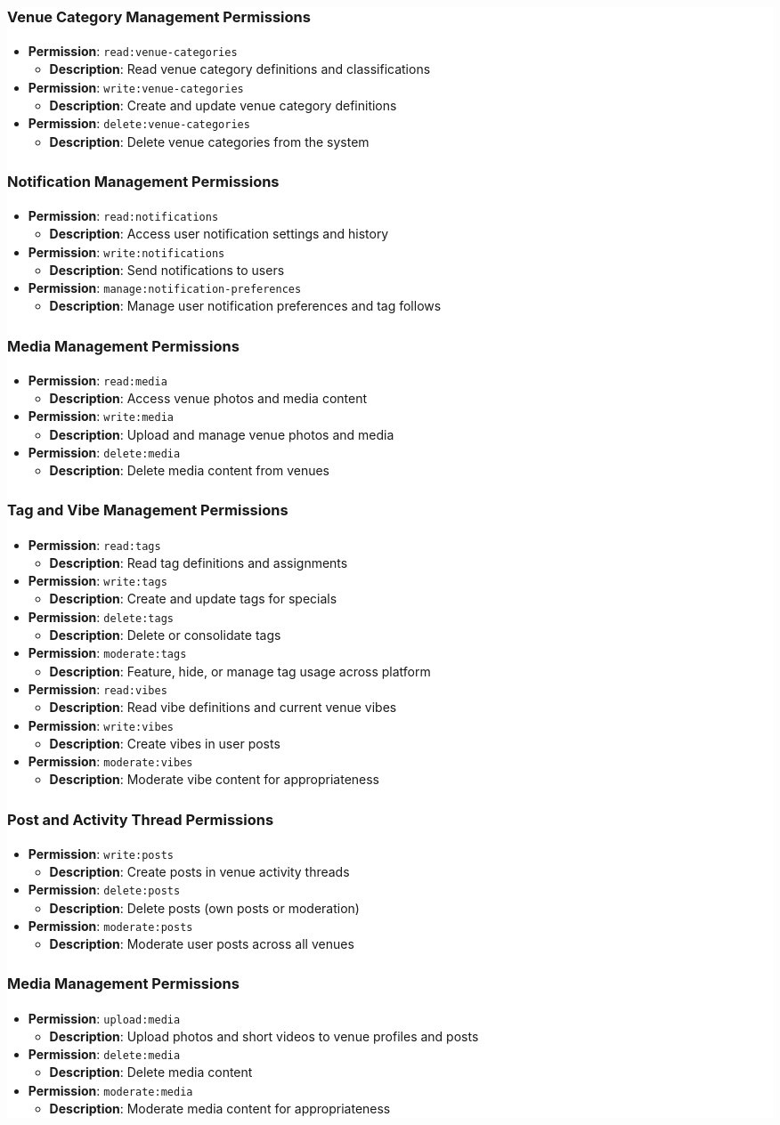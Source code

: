### Venue Category Management Permissions
- **Permission**: `read:venue-categories`
  - **Description**: Read venue category definitions and classifications
- **Permission**: `write:venue-categories`
  - **Description**: Create and update venue category definitions
- **Permission**: `delete:venue-categories`
  - **Description**: Delete venue categories from the system

### Notification Management Permissions
- **Permission**: `read:notifications`
  - **Description**: Access user notification settings and history
- **Permission**: `write:notifications`
  - **Description**: Send notifications to users
- **Permission**: `manage:notification-preferences`
  - **Description**: Manage user notification preferences and tag follows

### Media Management Permissions
- **Permission**: `read:media`
  - **Description**: Access venue photos and media content
- **Permission**: `write:media`
  - **Description**: Upload and manage venue photos and media
- **Permission**: `delete:media`
  - **Description**: Delete media content from venues

### Tag and Vibe Management Permissions
- **Permission**: `read:tags`
  - **Description**: Read tag definitions and assignments
- **Permission**: `write:tags`
  - **Description**: Create and update tags for specials
- **Permission**: `delete:tags`
  - **Description**: Delete or consolidate tags
- **Permission**: `moderate:tags`
  - **Description**: Feature, hide, or manage tag usage across platform
- **Permission**: `read:vibes`
  - **Description**: Read vibe definitions and current venue vibes
- **Permission**: `write:vibes`
  - **Description**: Create vibes in user posts
- **Permission**: `moderate:vibes`
  - **Description**: Moderate vibe content for appropriateness

### Post and Activity Thread Permissions
- **Permission**: `write:posts`
  - **Description**: Create posts in venue activity threads
- **Permission**: `delete:posts`
  - **Description**: Delete posts (own posts or moderation)
- **Permission**: `moderate:posts`
  - **Description**: Moderate user posts across all venues

### Media Management Permissions
- **Permission**: `upload:media`
  - **Description**: Upload photos and short videos to venue profiles and posts
- **Permission**: `delete:media`
  - **Description**: Delete media content
- **Permission**: `moderate:media`
  - **Description**: Moderate media content for appropriateness
